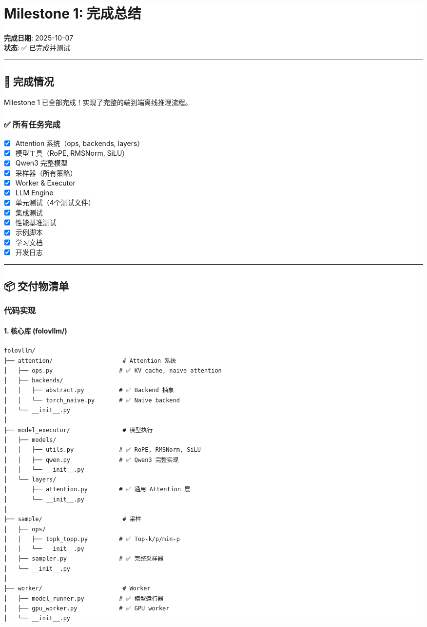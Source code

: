 # Milestone 1: 完成总结

**完成日期**: 2025-10-07  
**状态**: ✅ 已完成并测试

---

## 🎉 完成情况

Milestone 1 已全部完成！实现了完整的端到端离线推理流程。

### ✅ 所有任务完成

- [x] Attention 系统（ops, backends, layers）
- [x] 模型工具（RoPE, RMSNorm, SiLU）
- [x] Qwen3 完整模型
- [x] 采样器（所有策略）
- [x] Worker & Executor
- [x] LLM Engine
- [x] 单元测试（4个测试文件）
- [x] 集成测试
- [x] 性能基准测试
- [x] 示例脚本
- [x] 学习文档
- [x] 开发日志

---

## 📦 交付物清单

### 代码实现

#### 1. 核心库 (folovllm/)
```
folovllm/
├── attention/                    # Attention 系统
│   ├── ops.py                   # ✅ KV cache, naive attention
│   ├── backends/
│   │   ├── abstract.py          # ✅ Backend 抽象
│   │   └── torch_naive.py       # ✅ Naive backend
│   └── __init__.py
│
├── model_executor/               # 模型执行
│   ├── models/
│   │   ├── utils.py             # ✅ RoPE, RMSNorm, SiLU
│   │   ├── qwen.py              # ✅ Qwen3 完整实现
│   │   └── __init__.py
│   └── layers/
│       ├── attention.py         # ✅ 通用 Attention 层
│       └── __init__.py
│
├── sample/                       # 采样
│   ├── ops/
│   │   ├── topk_topp.py         # ✅ Top-k/p/min-p
│   │   └── __init__.py
│   ├── sampler.py               # ✅ 完整采样器
│   └── __init__.py
│
├── worker/                       # Worker
│   ├── model_runner.py          # ✅ 模型运行器
│   ├── gpu_worker.py            # ✅ GPU worker
│   └── __init__.py
```